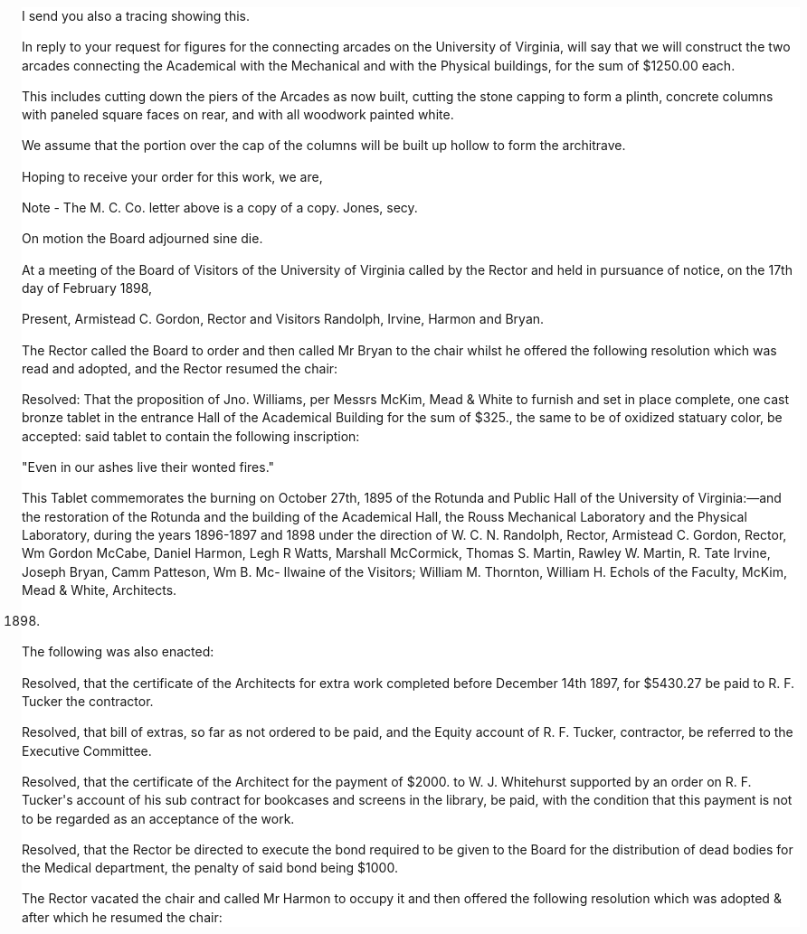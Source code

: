 I send you also a tracing showing this.

In reply to your request for figures for the connecting arcades on the University of Virginia, will say that we will construct the two arcades connecting the Academical with the Mechanical and with the Physical buildings, for the sum of $1250.00 each.

This includes cutting down the piers of the Arcades as now built, cutting the stone capping to form a plinth, concrete columns with paneled square faces on rear, and with all woodwork painted white.

We assume that the portion over the cap of the columns will be built up hollow to form the architrave.

Hoping to receive your order for this work, we are,

Note - The M. C. Co. letter above is a copy of a copy. Jones, secy.

On motion the Board adjourned sine die.

At a meeting of the Board of Visitors of the University of Virginia called by the Rector and held in pursuance of notice, on the 17th day of February 1898,

Present, Armistead C. Gordon, Rector and Visitors Randolph, Irvine, Harmon and Bryan.

The Rector called the Board to order and then called Mr Bryan to the chair whilst he offered the following resolution which was read and adopted, and the Rector resumed the chair:

Resolved: That the proposition of Jno. Williams, per Messrs McKim, Mead & White to furnish and set in place complete, one cast bronze tablet in the entrance Hall of the Academical Building for the sum of $325., the same to be of oxidized statuary color, be accepted: said tablet to contain the following inscription:

"Even in our ashes live their wonted fires."

This Tablet commemorates the burning on October 27th, 1895 of the Rotunda and Public Hall of the University of Virginia:—and the restoration of the Rotunda and the building of the Academical Hall, the Rouss Mechanical Laboratory and the Physical Laboratory, during the years 1896-1897 and 1898 under the direction of W. C. N. Randolph, Rector, Armistead C. Gordon, Rector, Wm Gordon McCabe, Daniel Harmon, Legh R Watts, Marshall McCormick, Thomas S. Martin, Rawley W. Martin, R. Tate Irvine, Joseph Bryan, Camm Patteson, Wm B. Mc- Ilwaine of the Visitors; William M. Thornton, William H. Echols of the Faculty, McKim, Mead & White, Architects.

1898.

The following was also enacted:

Resolved, that the certificate of the Architects for extra work completed before December 14th 1897, for $5430.27 be paid to R. F. Tucker the contractor.

Resolved, that bill of extras, so far as not ordered to be paid, and the Equity account of R. F. Tucker, contractor, be referred to the Executive Committee.

Resolved, that the certificate of the Architect for the payment of $2000. to W. J. Whitehurst supported by an order on R. F. Tucker's account of his sub contract for bookcases and screens in the library, be paid, with the condition that this payment is not to be regarded as an acceptance of the work.

Resolved, that the Rector be directed to execute the bond required to be given to the Board for the distribution of dead bodies for the Medical department, the penalty of said bond being $1000.

The Rector vacated the chair and called Mr Harmon to occupy it and then offered the following resolution which was adopted & after which he resumed the chair:
